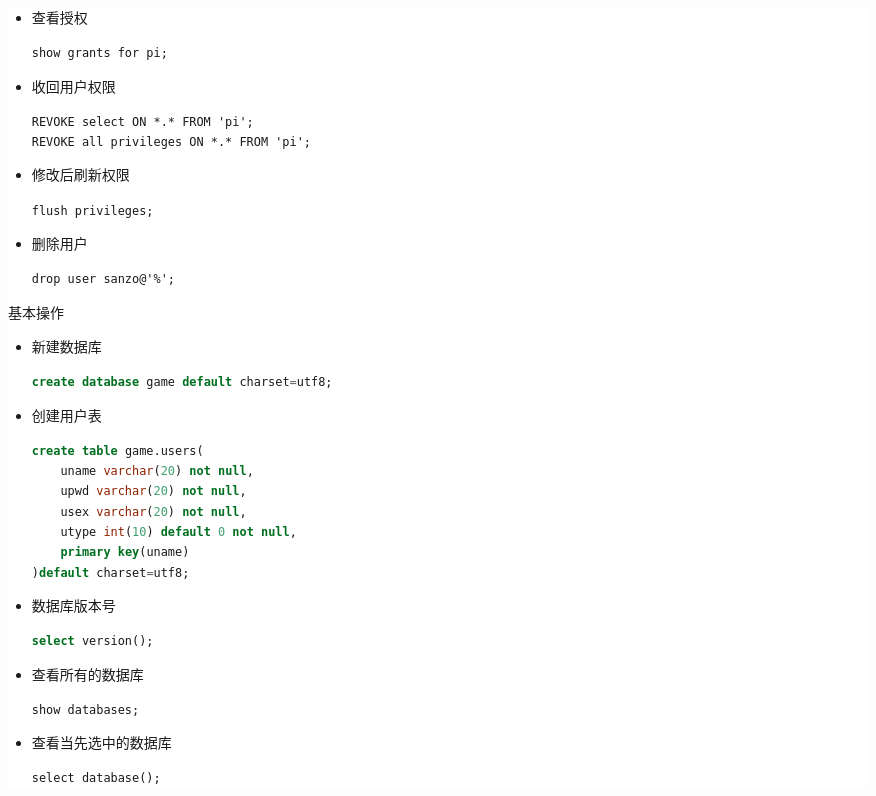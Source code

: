 - 查看授权

  ```mysql
  show grants for pi;
  ```

- 收回用户权限

  ```mysql
  REVOKE select ON *.* FROM 'pi';
  REVOKE all privileges ON *.* FROM 'pi';
  ```

- 修改后刷新权限

  ```mysql
  flush privileges;
  ```

- 删除用户

  ```mysql
  drop user sanzo@'%';
  ```



基本操作

- 新建数据库

  ```sql
  create database game default charset=utf8;
  ```

- 创建用户表

  ```sql
  create table game.users(
      uname varchar(20) not null,
      upwd varchar(20) not null,
      usex varchar(20) not null,
      utype int(10) default 0 not null,
      primary key(uname)
  )default charset=utf8; 
  ```

- 数据库版本号

  ```sql
  select version();
  ```

- 查看所有的数据库

  ```sql
  show databases;
  ```

- 查看当先选中的数据库

  ```
  select database();
  ```
